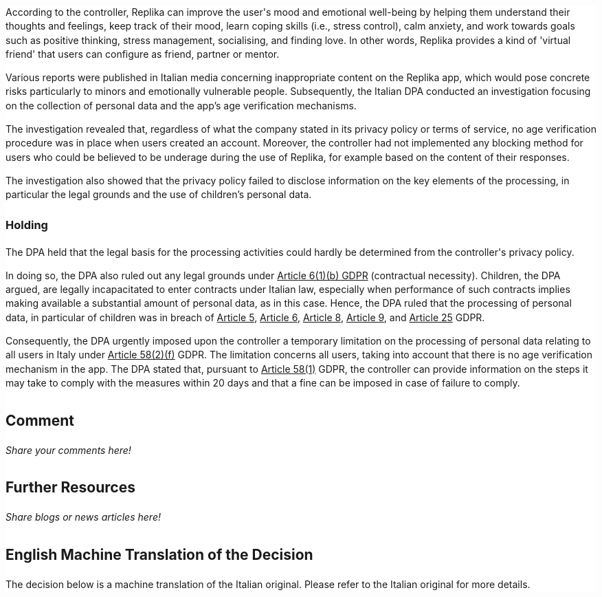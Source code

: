 According to the controller, Replika can improve the user's mood and emotional well-being by helping them understand their thoughts and feelings, keep track of their mood, learn coping skills (i.e., stress control), calm anxiety, and work towards goals such as positive thinking, stress management, socialising, and finding love. In other words, Replika provides a kind of 'virtual friend' that users can configure as friend, partner or mentor.

Various reports were published in Italian media concerning inappropriate content on the Replika app, which would pose concrete risks particularly to minors and emotionally vulnerable people. Subsequently, the Italian DPA conducted an investigation focusing on the collection of personal data and the app’s age verification mechanisms.

The investigation revealed that, regardless of what the company stated in its privacy policy or terms of service, no age verification procedure was in place when users created an account. Moreover, the controller had not implemented any blocking method for users who could be believed to be underage during the use of Replika, for example based on the content of their responses.

The investigation also showed that the privacy policy failed to disclose information on the key elements of the processing, in particular the legal grounds and the use of children’s personal data.

### Holding

The DPA held that the legal basis for the processing activities could hardly be determined from the controller's privacy policy.

In doing so, the DPA also ruled out any legal grounds under [Article 6(1)(b) GDPR](/index.php?title=Article_6_GDPR#1b "Article 6 GDPR") (contractual necessity). Children, the DPA argued, are legally incapacitated to enter contracts under Italian law, especially when performance of such contracts implies making available a substantial amount of personal data, as in this case. Hence, the DPA ruled that the processing of personal data, in particular of children was in breach of [Article 5](/index.php?title=Article_5_GDPR "Article 5 GDPR"), [Article 6](/index.php?title=Article_6_GDPR "Article 6 GDPR"), [Article 8](/index.php?title=Article_8_GDPR "Article 8 GDPR"), [Article 9](/index.php?title=Article_9_GDPR "Article 9 GDPR"), and [Article 25](/index.php?title=Article_25_GDPR "Article 25 GDPR") GDPR.

Consequently, the DPA urgently imposed upon the controller a temporary limitation on the processing of personal data relating to all users in Italy under [Article 58(2)(f)](/index.php?title=Article_58_GDPR#2f "Article 58 GDPR") GDPR. The limitation concerns all users, taking into account that there is no age verification mechanism in the app. The DPA stated that, pursuant to [Article 58(1)](/index.php?title=Article_58_GDPR#1 "Article 58 GDPR") GDPR, the controller can provide information on the steps it may take to comply with the measures within 20 days and that a fine can be imposed in case of failure to comply.

## Comment

_Share your comments here!_

## Further Resources

_Share blogs or news articles here!_

## English Machine Translation of the Decision

The decision below is a machine translation of the Italian original. Please refer to the Italian original for more details.
